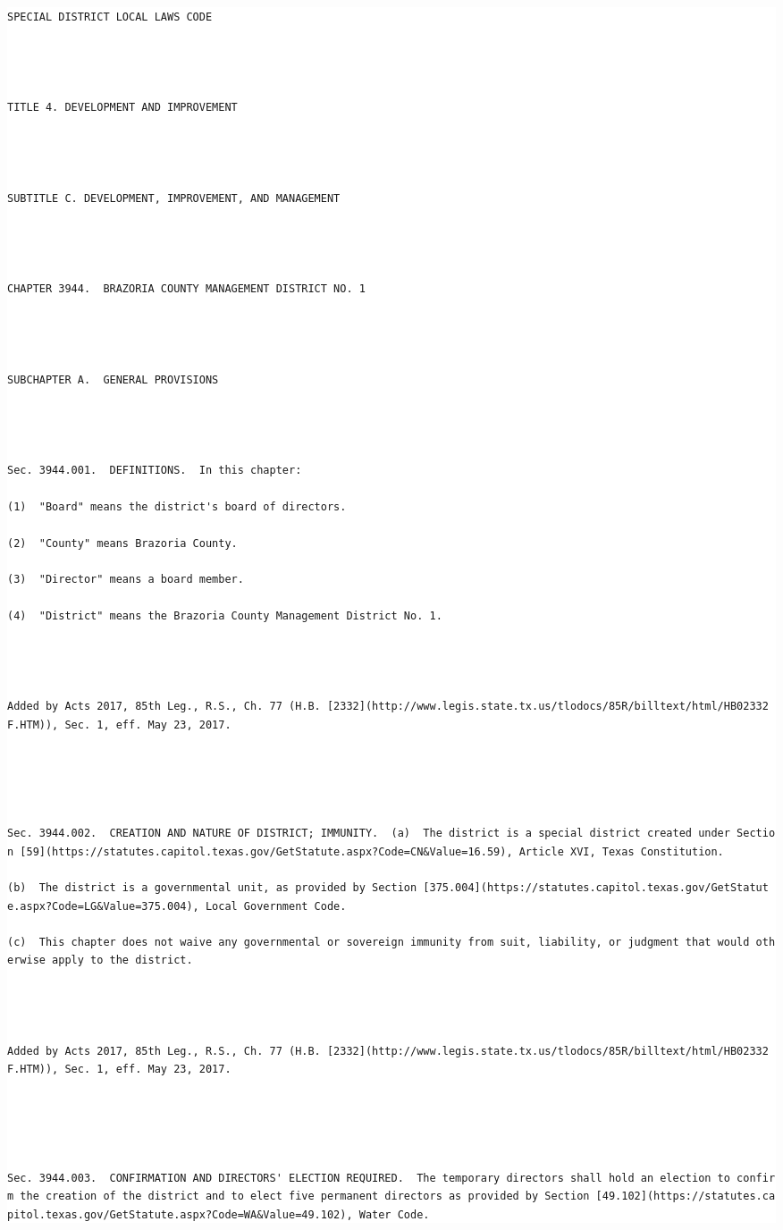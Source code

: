 ﻿
    
    
    	
    					
    
    
    SPECIAL DISTRICT LOCAL LAWS CODE
    
      
    
    
    TITLE 4. DEVELOPMENT AND IMPROVEMENT
    
      
    
    
    SUBTITLE C. DEVELOPMENT, IMPROVEMENT, AND MANAGEMENT
    
      
    
    
    CHAPTER 3944.  BRAZORIA COUNTY MANAGEMENT DISTRICT NO. 1
    
      
    
    
    SUBCHAPTER A.  GENERAL PROVISIONS
    
      
    
    
    Sec. 3944.001.  DEFINITIONS.  In this chapter:
    
    (1)  "Board" means the district's board of directors.
    
    (2)  "County" means Brazoria County.
    
    (3)  "Director" means a board member.
    
    (4)  "District" means the Brazoria County Management District No. 1.
    
    
    
    
    Added by Acts 2017, 85th Leg., R.S., Ch. 77 (H.B. [2332](http://www.legis.state.tx.us/tlodocs/85R/billtext/html/HB02332F.HTM)), Sec. 1, eff. May 23, 2017.
    
    
    
    
    
    Sec. 3944.002.  CREATION AND NATURE OF DISTRICT; IMMUNITY.  (a)  The district is a special district created under Section [59](https://statutes.capitol.texas.gov/GetStatute.aspx?Code=CN&Value=16.59), Article XVI, Texas Constitution.
    
    (b)  The district is a governmental unit, as provided by Section [375.004](https://statutes.capitol.texas.gov/GetStatute.aspx?Code=LG&Value=375.004), Local Government Code. 
    
    (c)  This chapter does not waive any governmental or sovereign immunity from suit, liability, or judgment that would otherwise apply to the district.
    
    
    
    
    Added by Acts 2017, 85th Leg., R.S., Ch. 77 (H.B. [2332](http://www.legis.state.tx.us/tlodocs/85R/billtext/html/HB02332F.HTM)), Sec. 1, eff. May 23, 2017.
    
    
    
    
    
    Sec. 3944.003.  CONFIRMATION AND DIRECTORS' ELECTION REQUIRED.  The temporary directors shall hold an election to confirm the creation of the district and to elect five permanent directors as provided by Section [49.102](https://statutes.capitol.texas.gov/GetStatute.aspx?Code=WA&Value=49.102), Water Code.
    
